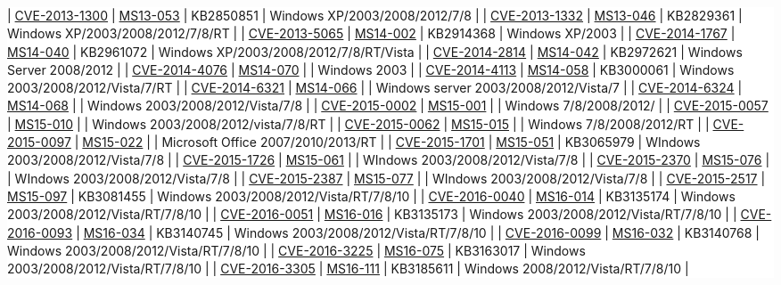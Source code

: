 | [CVE-2013-1300](https://github.com/Al1ex/WindowsElevation/tree/master/CVE-2013-1300) | [MS13-053](https://docs.microsoft.com/en-us/security-updates/securitybulletins/2013/MS13-053) | KB2850851 |           Windows XP/2003/2008/2012/7/8           |
| [CVE-2013-1332](https://github.com/Al1ex/WindowsElevation/tree/master/CVE-2013-1332) | [MS13-046](https://docs.microsoft.com/en-us/security-updates/securitybulletins/2013/MS13-046) | KB2829361 |         Windows XP/2003/2008/2012/7/8/RT          |
| [CVE-2013-5065](https://github.com/Al1ex/WindowsElevation/tree/master/CVE-2013-5065) | [MS14-002](https://docs.microsoft.com/en-us/security-updates/securitybulletins/2014/MS14-002) | KB2914368 |                  Windows XP/2003                  |
| [CVE-2014-1767](https://github.com/Al1ex/WindowsElevation/tree/master/CVE-2014-1767) | [MS14-040](https://docs.microsoft.com/en-us/security-updates/securitybulletins/2014/MS14-040) | KB2961072 |      Windows XP/2003/2008/2012/7/8/RT/Vista       |
| [CVE-2014-2814](https://github.com/Al1ex/WindowsElevation/tree/master/CVE-2014-2814) | [MS14-042](https://docs.microsoft.com/en-us/security-updates/securitybulletins/2014/MS14-042) | KB2972621 |             Windows Server 2008/2012              |
| [CVE-2014-4076](https://github.com/Al1ex/WindowsElevation/tree/master/CVE-2014-4076) | [MS14-070](https://docs.microsoft.com/en-us/security-updates/securitybulletins/2014/MS14-070) |           |                   Windows 2003                    |
| [CVE-2014-4113](https://github.com/Al1ex/WindowsElevation/tree/master/CVE-2014-4113) | [MS14-058](https://docs.microsoft.com/en-us/security-updates/securitybulletins/2014/MS14-058) | KB3000061 |         Windows 2003/2008/2012/Vista/7/RT         |
| [CVE-2014-6321](https://github.com/Al1ex/WindowsElevation/tree/master/CVE-2014-6321) | [MS14-066](https://docs.microsoft.com/en-us/security-updates/securitybulletins/2014/MS14-066) |           |       Windows server 2003/2008/2012/Vista/7       |
| [CVE-2014-6324](https://github.com/Al1ex/WindowsElevation/tree/master/CVE-2014-6324) | [MS14-068](https://docs.microsoft.com/en-us/security-updates/securitybulletins/2014/MS14-068) |           |         Windows 2003/2008/2012/Vista/7/8          |
| [CVE-2015-0002](https://github.com/Al1ex/WindowsElevation/tree/master/CVE-2015-0002) | [MS15-001](https://docs.microsoft.com/en-us/security-updates/securitybulletins/2015/MS15-001) |           |              Windows 7/8/2008/2012/               |
| [CVE-2015-0057](https://github.com/Al1ex/WindowsElevation/tree/master/CVE-2015-0057) | [MS15-010](https://docs.microsoft.com/en-us/security-updates/securitybulletins/2015/MS15-010) |           |        Windows 2003/2008/2012/vista/7/8/RT        |
| [CVE-2015-0062](https://github.com/Al1ex/WindowsElevation/tree/master/CVE-2015-0062) | [MS15-015](https://docs.microsoft.com/en-us/security-updates/securitybulletins/2015/MS15-015) |           |             Windows 7/8/2008/2012/RT              |
| [CVE-2015-0097](https://github.com/Al1ex/WindowsElevation/tree/master/CVE-2015-0097) | [MS15-022](https://docs.microsoft.com/en-us/security-updates/securitybulletins/2015/MS15-022) |           |        Microsoft Office 2007/2010/2013/RT         |
| [CVE-2015-1701](https://github.com/Al1ex/WindowsElevation/tree/master/CVE-2015-1701) | [MS15-051](https://docs.microsoft.com/en-us/security-updates/securitybulletins/2015/MS15-051) | KB3065979 |         WIndows 2003/2008/2012/Vista/7/8          |
| [CVE-2015-1726](https://github.com/Al1ex/WindowsElevation/tree/master/CVE-2015-1726) | [MS15-061](https://docs.microsoft.com/en-us/security-updates/securitybulletins/2015/MS15-061) |           |         WIndows 2003/2008/2012/Vista/7/8          |
| [CVE-2015-2370](https://github.com/Al1ex/WindowsElevation/tree/master/CVE-2015-2370) | [MS15-076](https://docs.microsoft.com/en-us/security-updates/securitybulletins/2015/MS15-076) |           |         WIndows 2003/2008/2012/Vista/7/8          |
| [CVE-2015-2387](https://github.com/Al1ex/WindowsElevation/tree/master/CVE-2015-2387) | [MS15-077](https://docs.microsoft.com/en-us/security-updates/securitybulletins/2015/MS15-077) |           |         WIndows 2003/2008/2012/Vista/7/8          |
| [CVE-2015-2517](https://github.com/Al1ex/WindowsElevation/tree/master/CVE-2015-2517) | [MS15-097](https://docs.microsoft.com/en-us/security-updates/securitybulletins/2015/MS15-097) | KB3081455 |      Windows 2003/2008/2012/Vista/RT/7/8/10       |
| [CVE-2016-0040](https://github.com/Al1ex/WindowsElevation/tree/master/CVE-2016-0040) | [MS16-014](https://docs.microsoft.com/en-us/security-updates/securitybulletins/2016/MS16-014) | KB3135174 |      Windows 2003/2008/2012/Vista/RT/7/8/10       |
| [CVE-2016-0051](https://github.com/Al1ex/WindowsElevation/tree/master/CVE-2016-0051) | [MS16-016](https://docs.microsoft.com/en-us/security-updates/securitybulletins/2016/MS16-016) | KB3135173 |      Windows 2003/2008/2012/Vista/RT/7/8/10       |
| [CVE-2016-0093](https://github.com/Al1ex/WindowsElevation/tree/master/CVE-2016-0093) | [MS16-034](https://docs.microsoft.com/en-us/security-updates/securitybulletins/2016/MS16-034) | KB3140745 |      Windows 2003/2008/2012/Vista/RT/7/8/10       |
| [CVE-2016-0099](https://github.com/Al1ex/WindowsElevation/tree/master/CVE-2016-0099) | [MS16-032](https://docs.microsoft.com/en-us/security-updates/securitybulletins/2016/MS16-032) | KB3140768 |      Windows 2003/2008/2012/Vista/RT/7/8/10       |
| [CVE-2016-3225](https://github.com/Al1ex/WindowsElevation/tree/master/CVE-2016-3225) | [MS16-075](https://docs.microsoft.com/en-us/security-updates/securitybulletins/2016/MS16-075) | KB3163017 |      Windows 2003/2008/2012/Vista/RT/7/8/10       |
| [CVE-2016-3305](https://github.com/Al1ex/WindowsElevation/tree/master/CVE-2016-3305) | [MS16-111]()                                                 | KB3185611 |         Windows 2008/2012/Vista/RT/7/8/10         |